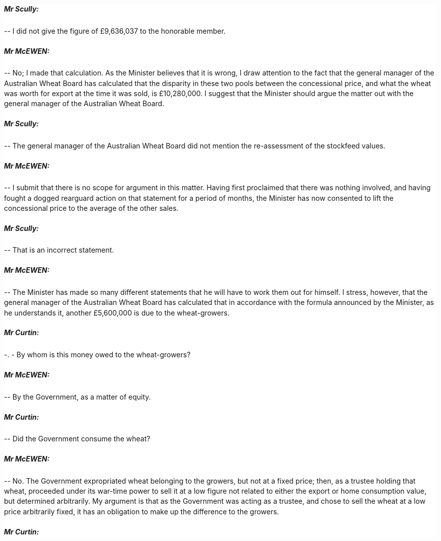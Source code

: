 ##### Mr Scully:

-- I did not give the figure of £9,636,037 to the honorable member. 

##### Mr McEWEN:

-- No; I made that calculation. As the Minister believes that it is wrong, I draw attention to the fact that the general manager of the Australian Wheat Board has calculated that the disparity in these two pools between the concessional price, and what the wheat was worth for export at the time it was sold, is £10,280,000. I suggest that the Minister should argue the matter out with the general manager of the Australian Wheat Board. 

##### Mr Scully:

-- The general manager of the Australian Wheat Board did not mention the re-assessment of the stockfeed values. 

##### Mr McEWEN:

-- I submit that there is no scope for argument in this matter. Having first proclaimed that there was nothing involved, and having fought a dogged rearguard action on that statement for a period of months, the Minister has now consented to lift the concessional price to the average of the other sales. 

##### Mr Scully:

-- That is an incorrect statement. 

##### Mr McEWEN:

-- The Minister has made so many different statements that he will have to work them out for himself. I stress, however, that the general manager of the Australian Wheat Board has calculated that in accordance with the formula announced by the Minister, as he understands it, another £5,600,000 is due to the wheat-growers. 

##### Mr Curtin:

-. - By whom is this money owed to the wheat-growers? 

##### Mr McEWEN:

-- By the Government, as a matter of equity. 

##### Mr Curtin:

-- Did the Government consume the wheat? 

##### Mr McEWEN:

-- No. The Government expropriated wheat belonging to the growers, but not at a fixed price; then, as a trustee holding that wheat, proceeded under its war-time power to sell it at a low figure not related to either the export or home consumption value, but determined arbitrarily. My argument is that as the Government was acting as a trustee, and chose to sell the wheat at a low price arbitrarily fixed, it has an obligation to make up the difference to the growers. 

##### Mr Curtin:
